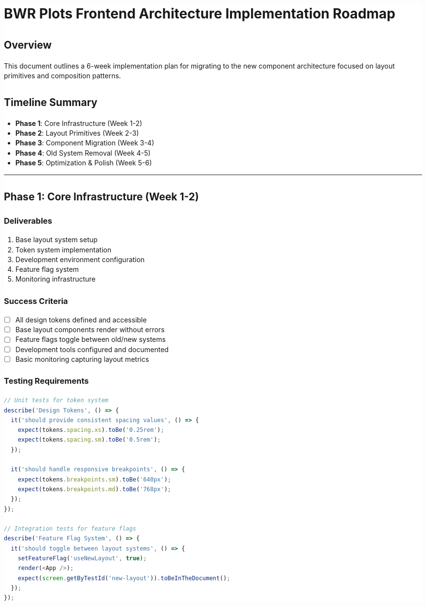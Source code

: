 # BWR Plots Frontend Architecture Implementation Roadmap

## Overview
This document outlines a 6-week implementation plan for migrating to the new component architecture focused on layout primitives and composition patterns.

## Timeline Summary
- **Phase 1**: Core Infrastructure (Week 1-2)
- **Phase 2**: Layout Primitives (Week 2-3)
- **Phase 3**: Component Migration (Week 3-4)
- **Phase 4**: Old System Removal (Week 4-5)
- **Phase 5**: Optimization & Polish (Week 5-6)

---

## Phase 1: Core Infrastructure (Week 1-2)

### Deliverables
1. Base layout system setup
2. Token system implementation
3. Development environment configuration
4. Feature flag system
5. Monitoring infrastructure

### Success Criteria
- [ ] All design tokens defined and accessible
- [ ] Base layout components render without errors
- [ ] Feature flags toggle between old/new systems
- [ ] Development tools configured and documented
- [ ] Basic monitoring capturing layout metrics

### Testing Requirements
```typescript
// Unit tests for token system
describe('Design Tokens', () => {
  it('should provide consistent spacing values', () => {
    expect(tokens.spacing.xs).toBe('0.25rem');
    expect(tokens.spacing.sm).toBe('0.5rem');
  });

  it('should handle responsive breakpoints', () => {
    expect(tokens.breakpoints.sm).toBe('640px');
    expect(tokens.breakpoints.md).toBe('768px');
  });
});

// Integration tests for feature flags
describe('Feature Flag System', () => {
  it('should toggle between layout systems', () => {
    setFeatureFlag('useNewLayout', true);
    render(<App />);
    expect(screen.getByTestId('new-layout')).toBeInTheDocument();
  });
});
```
